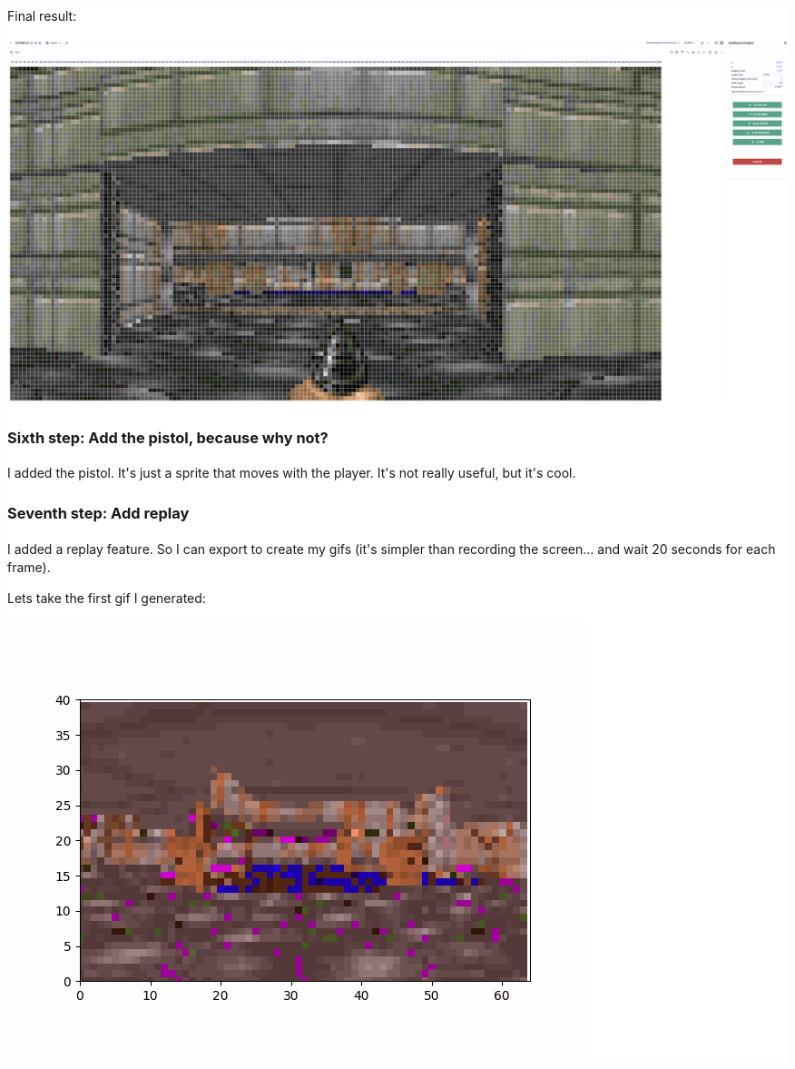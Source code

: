 Final result:

![img_1.png](images/final_result_display_anaplan.png)

### Sixth step: Add the pistol, because why not?
I added the pistol.
It's just a sprite that moves with the player.
It's not really useful, but it's cool.

### Seventh step: Add replay

I added a replay feature.
So I can export to create my gifs (it's simpler than recording the screen... and wait 20 seconds for each frame).

Lets take the first gif I generated:

![CALC Replay_v1.gif](images/CALC_Replay_v1.gif)
